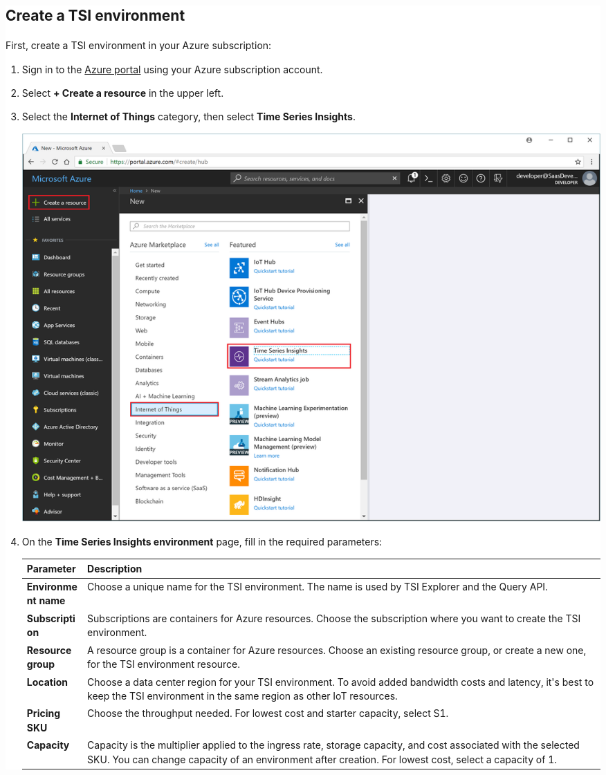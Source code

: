 ## Create a TSI environment

First, create a TSI environment in your Azure subscription:

1. Sign in to the [Azure portal](https://portal.azure.com) using your Azure subscription account.  
2. Select **+ Create a resource** in the upper left.  
3. Select the **Internet of Things** category, then select **Time Series Insights**.  
   
   [![Select the Time Series Insights environment resource](media/tutorial-create-populate-tsi-environment/ap-create-resource-tsi.png)](media/tutorial-create-populate-tsi-environment/ap-create-resource-tsi.png#lightbox)

4. On the **Time Series Insights environment** page, fill in the required parameters:
   
   Parameter|Description
   ---|---
   **Environment name** | Choose a unique name for the TSI environment. The name is used by TSI Explorer and the Query API.
   **Subscription** | Subscriptions are containers for Azure resources. Choose the subscription where you want to create the TSI environment.
   **Resource group** | A resource group is a container for Azure resources. Choose an existing resource group, or create a new one, for the TSI environment resource.
   **Location** | Choose a data center region for your TSI environment. To avoid added bandwidth costs and latency, it's best to keep the TSI environment in the same region as other IoT resources.
   **Pricing SKU** | Choose the throughput needed. For lowest cost and starter capacity, select S1.
   **Capacity** | Capacity is the multiplier applied to the ingress rate, storage capacity, and cost associated with the selected SKU.  You can change capacity of an environment after creation. For lowest cost, select a capacity of 1. 
